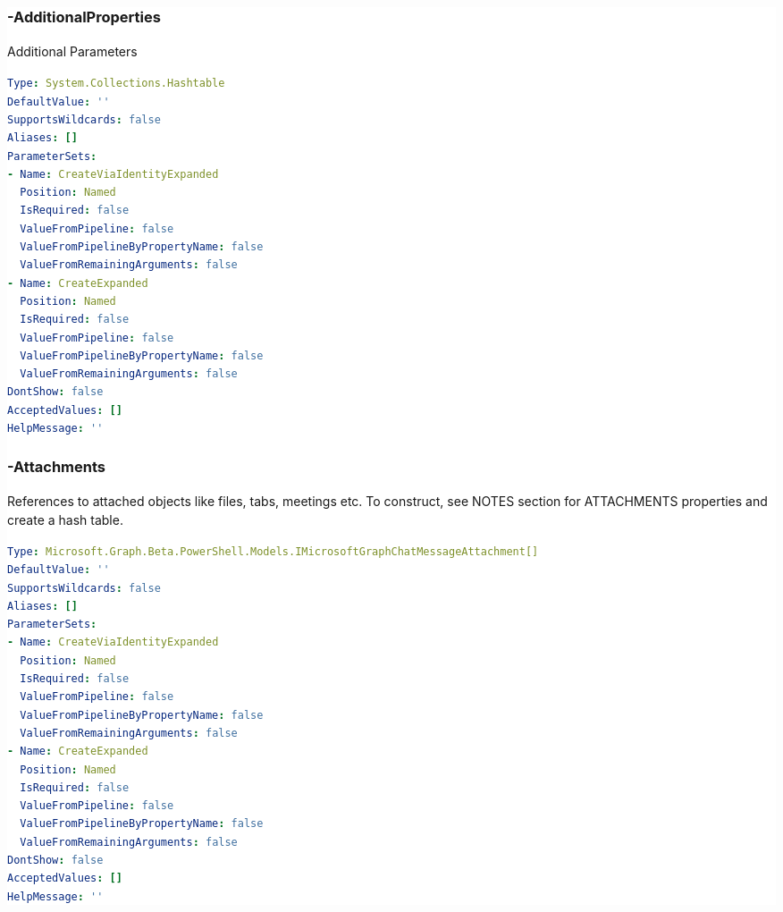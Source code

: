### -AdditionalProperties

Additional Parameters

```yaml
Type: System.Collections.Hashtable
DefaultValue: ''
SupportsWildcards: false
Aliases: []
ParameterSets:
- Name: CreateViaIdentityExpanded
  Position: Named
  IsRequired: false
  ValueFromPipeline: false
  ValueFromPipelineByPropertyName: false
  ValueFromRemainingArguments: false
- Name: CreateExpanded
  Position: Named
  IsRequired: false
  ValueFromPipeline: false
  ValueFromPipelineByPropertyName: false
  ValueFromRemainingArguments: false
DontShow: false
AcceptedValues: []
HelpMessage: ''
```

### -Attachments

References to attached objects like files, tabs, meetings etc.
To construct, see NOTES section for ATTACHMENTS properties and create a hash table.

```yaml
Type: Microsoft.Graph.Beta.PowerShell.Models.IMicrosoftGraphChatMessageAttachment[]
DefaultValue: ''
SupportsWildcards: false
Aliases: []
ParameterSets:
- Name: CreateViaIdentityExpanded
  Position: Named
  IsRequired: false
  ValueFromPipeline: false
  ValueFromPipelineByPropertyName: false
  ValueFromRemainingArguments: false
- Name: CreateExpanded
  Position: Named
  IsRequired: false
  ValueFromPipeline: false
  ValueFromPipelineByPropertyName: false
  ValueFromRemainingArguments: false
DontShow: false
AcceptedValues: []
HelpMessage: ''
```
